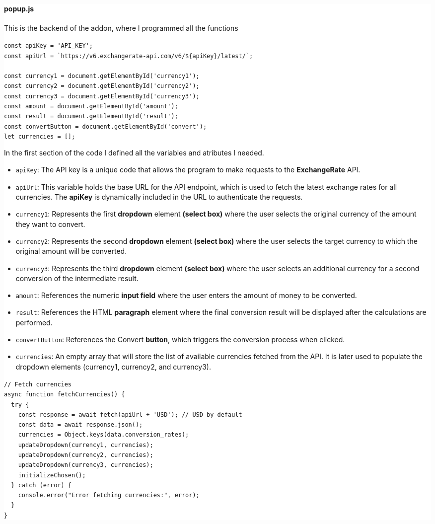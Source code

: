#### popup.js
This is the backend of the addon, where I programmed all the functions

```
const apiKey = 'API_KEY'; 
const apiUrl = `https://v6.exchangerate-api.com/v6/${apiKey}/latest/`;

const currency1 = document.getElementById('currency1');
const currency2 = document.getElementById('currency2');
const currency3 = document.getElementById('currency3');
const amount = document.getElementById('amount');
const result = document.getElementById('result');
const convertButton = document.getElementById('convert');
let currencies = [];

```

In the first section of the code I defined all the variables and atributes I needed.

- `apiKey`: The API key is a unique code that allows the program to make requests to the **ExchangeRate** API.
- `apiUrl`: This variable holds the base URL for the API endpoint, which is used to fetch the latest exchange rates for all currencies. The **apiKey** is dynamically included in the URL to authenticate the requests.

- `currency1`: Represents the first **dropdown** element **(select box)** where the user selects the original currency of the amount they want to convert.

- `currency2`: Represents the second **dropdown** element **(select box)** where the user selects the target currency to which the original amount will be converted.

- `currency3`: Represents the third **dropdown** element **(select box)** where the user selects an additional currency for a second conversion of the intermediate result.

- `amount`: References the numeric **input field** where the user enters the amount of money to be converted.

- `result`: References the HTML **paragraph** element where the final conversion result will be displayed after the calculations are performed.

- `convertButton`: References the Convert **button**, which triggers the conversion process when clicked.

- `currencies`: An empty array that will store the list of available currencies fetched from the API. It is later used to populate the dropdown elements (currency1, currency2, and currency3).

```
// Fetch currencies
async function fetchCurrencies() {
  try {
    const response = await fetch(apiUrl + 'USD'); // USD by default
    const data = await response.json();
    currencies = Object.keys(data.conversion_rates);
    updateDropdown(currency1, currencies);
    updateDropdown(currency2, currencies);
    updateDropdown(currency3, currencies);
    initializeChosen();
  } catch (error) {
    console.error("Error fetching currencies:", error);
  }
}
```
